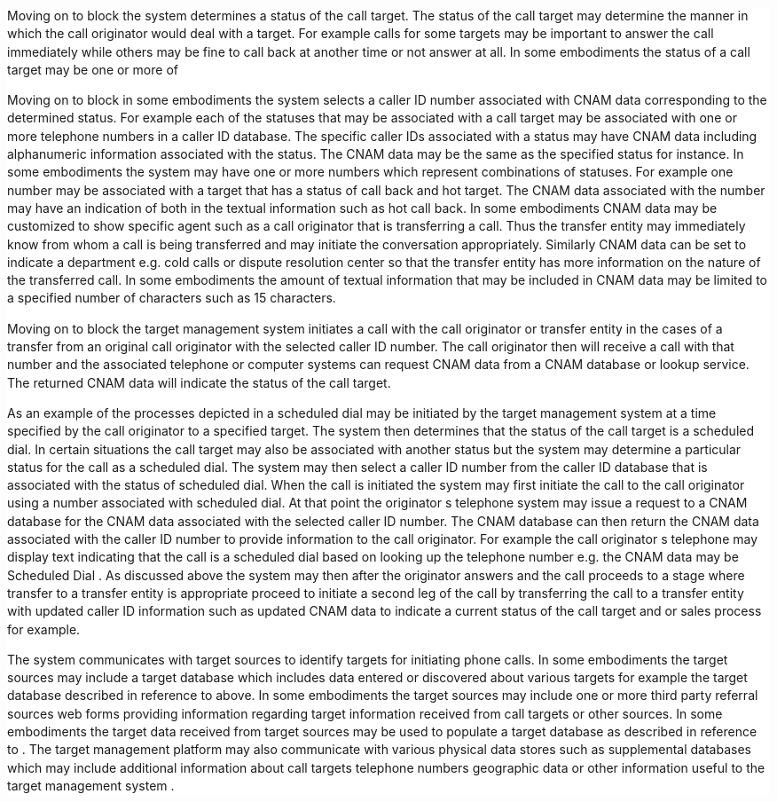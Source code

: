 Moving on to block the system determines a status of the call target. The status of the call target may determine the manner in which the call originator would deal with a target. For example calls for some targets may be important to answer the call immediately while others may be fine to call back at another time or not answer at all. In some embodiments the status of a call target may be one or more of 

Moving on to block in some embodiments the system selects a caller ID number associated with CNAM data corresponding to the determined status. For example each of the statuses that may be associated with a call target may be associated with one or more telephone numbers in a caller ID database. The specific caller IDs associated with a status may have CNAM data including alphanumeric information associated with the status. The CNAM data may be the same as the specified status for instance. In some embodiments the system may have one or more numbers which represent combinations of statuses. For example one number may be associated with a target that has a status of call back and hot target. The CNAM data associated with the number may have an indication of both in the textual information such as hot call back. In some embodiments CNAM data may be customized to show specific agent such as a call originator that is transferring a call. Thus the transfer entity may immediately know from whom a call is being transferred and may initiate the conversation appropriately. Similarly CNAM data can be set to indicate a department e.g. cold calls or dispute resolution center so that the transfer entity has more information on the nature of the transferred call. In some embodiments the amount of textual information that may be included in CNAM data may be limited to a specified number of characters such as 15 characters.

Moving on to block the target management system initiates a call with the call originator or transfer entity in the cases of a transfer from an original call originator with the selected caller ID number. The call originator then will receive a call with that number and the associated telephone or computer systems can request CNAM data from a CNAM database or lookup service. The returned CNAM data will indicate the status of the call target.

As an example of the processes depicted in a scheduled dial may be initiated by the target management system at a time specified by the call originator to a specified target. The system then determines that the status of the call target is a scheduled dial. In certain situations the call target may also be associated with another status but the system may determine a particular status for the call as a scheduled dial. The system may then select a caller ID number from the caller ID database that is associated with the status of scheduled dial. When the call is initiated the system may first initiate the call to the call originator using a number associated with scheduled dial. At that point the originator s telephone system may issue a request to a CNAM database for the CNAM data associated with the selected caller ID number. The CNAM database can then return the CNAM data associated with the caller ID number to provide information to the call originator. For example the call originator s telephone may display text indicating that the call is a scheduled dial based on looking up the telephone number e.g. the CNAM data may be Scheduled Dial . As discussed above the system may then after the originator answers and the call proceeds to a stage where transfer to a transfer entity is appropriate proceed to initiate a second leg of the call by transferring the call to a transfer entity with updated caller ID information such as updated CNAM data to indicate a current status of the call target and or sales process for example.

The system communicates with target sources to identify targets for initiating phone calls. In some embodiments the target sources may include a target database which includes data entered or discovered about various targets for example the target database described in reference to above. In some embodiments the target sources may include one or more third party referral sources web forms providing information regarding target information received from call targets or other sources. In some embodiments the target data received from target sources may be used to populate a target database as described in reference to . The target management platform may also communicate with various physical data stores such as supplemental databases which may include additional information about call targets telephone numbers geographic data or other information useful to the target management system .
